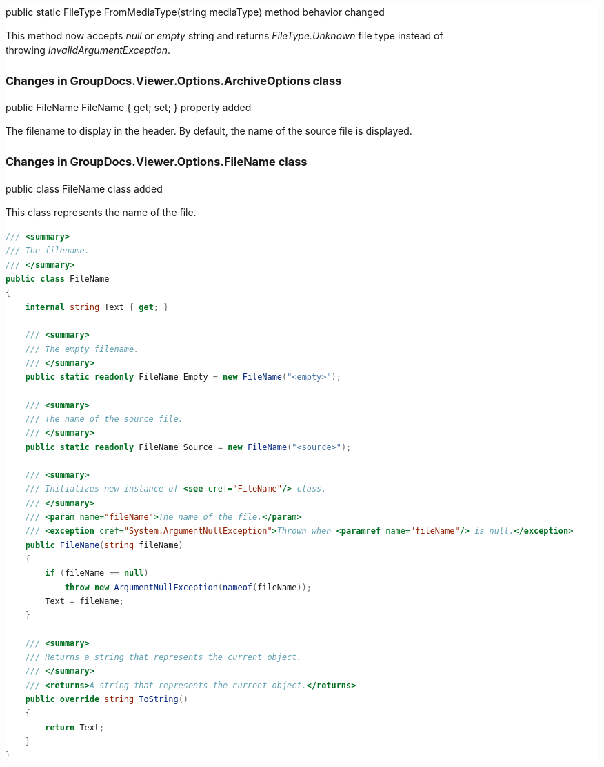 public static FileType FromMediaType(string mediaType) method behavior changed

This method now accepts *null* or *empty* string and returns *FileType.Unknown* file type instead of throwing *InvalidArgumentException*.

### Changes in GroupDocs.Viewer.Options.ArchiveOptions class

public FileName FileName { get; set; } property added

The filename to display in the header. By default, the name of the source file is displayed.

### Changes in GroupDocs.Viewer.Options.FileName class

public class FileName class added

This class represents the name of the file.

```csharp
/// <summary>
/// The filename.
/// </summary>
public class FileName
{
    internal string Text { get; }
 
    /// <summary>
    /// The empty filename.
    /// </summary>
    public static readonly FileName Empty = new FileName("<empty>");
 
    /// <summary>
    /// The name of the source file.
    /// </summary>
    public static readonly FileName Source = new FileName("<source>");
 
    /// <summary>
    /// Initializes new instance of <see cref="FileName"/> class.
    /// </summary>
    /// <param name="fileName">The name of the file.</param>
    /// <exception cref="System.ArgumentNullException">Thrown when <paramref name="fileName"/> is null.</exception>
    public FileName(string fileName)
    {
        if (fileName == null)
            throw new ArgumentNullException(nameof(fileName));
        Text = fileName;
    }
 
    /// <summary>
    /// Returns a string that represents the current object.
    /// </summary>
    /// <returns>A string that represents the current object.</returns>
    public override string ToString()
    {
        return Text;
    }
}
```

